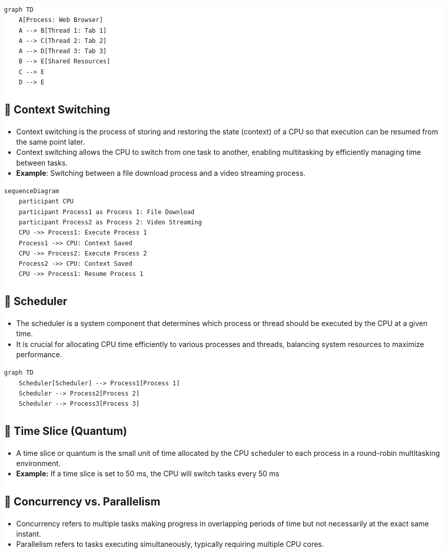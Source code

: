 ```mermaid
graph TD
    A[Process: Web Browser]
    A --> B[Thread 1: Tab 1]
    A --> C[Thread 2: Tab 2]
    A --> D[Thread 3: Tab 3]
    B --> E[Shared Resources]
    C --> E
    D --> E
```

## 🔹 **Context Switching**
   - Context switching is the process of storing and restoring the state (context) of a CPU so that execution can be resumed from the same point later.
   - Context switching allows the CPU to switch from one task to another, enabling multitasking by efficiently managing time between tasks.
   - **Example**: Switching between a file download process and a video streaming process.

```mermaid
sequenceDiagram
    participant CPU
    participant Process1 as Process 1: File Download
    participant Process2 as Process 2: Video Streaming
    CPU ->> Process1: Execute Process 1
    Process1 ->> CPU: Context Saved
    CPU ->> Process2: Execute Process 2
    Process2 ->> CPU: Context Saved
    CPU ->> Process1: Resume Process 1
```

## 🔹 **Scheduler**
   - The scheduler is a system component that determines which process or thread should be executed by the CPU at a given time.
   - It is crucial for allocating CPU time efficiently to various processes and threads, balancing system resources to maximize performance.
   

```mermaid
graph TD
    Scheduler[Scheduler] --> Process1[Process 1]
    Scheduler --> Process2[Process 2]
    Scheduler --> Process3[Process 3]
```

## 🔹 **Time Slice (Quantum)**
   - A time slice or quantum is the small unit of time allocated by the CPU scheduler to each process in a round-robin multitasking environment.
   - **Example:** If a time slice is set to 50 ms, the CPU will switch tasks every 50 ms
   
## 🔹 **Concurrency vs. Parallelism**
   - Concurrency refers to multiple tasks making progress in overlapping periods of time but not necessarily at the exact same instant.
   - Parallelism refers to tasks executing simultaneously, typically requiring multiple CPU cores.
